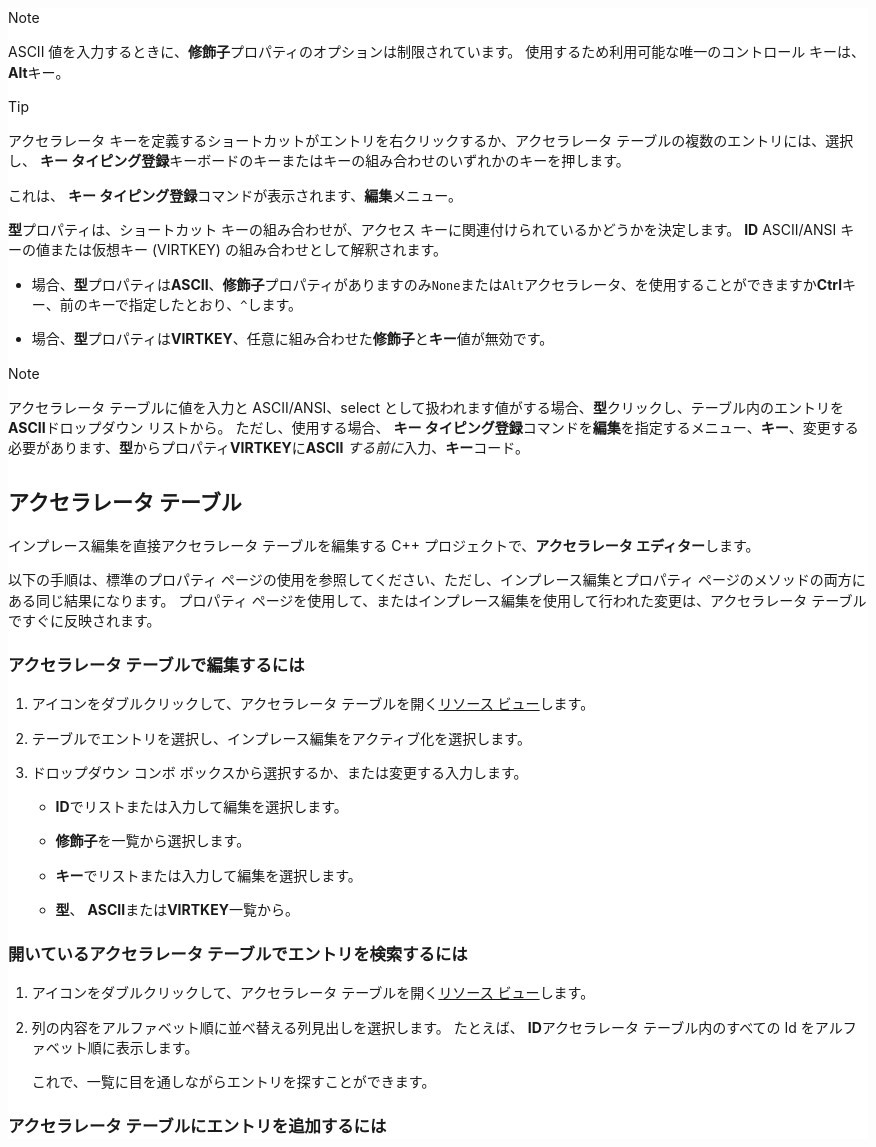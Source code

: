 > [!NOTE]
> ASCII 値を入力するときに、**修飾子**プロパティのオプションは制限されています。 使用するため利用可能な唯一のコントロール キーは、 **Alt**キー。

> [!TIP]
> アクセラレータ キーを定義するショートカットがエントリを右クリックするか、アクセラレータ テーブルの複数のエントリには、選択し、 **キー タイピング登録**キーボードのキーまたはキーの組み合わせのいずれかのキーを押します。
>
> これは、 **キー タイピング登録**コマンドが表示されます、**編集**メニュー。

**型**プロパティは、ショートカット キーの組み合わせが、アクセス キーに関連付けられているかどうかを決定します。 **ID** ASCII/ANSI キーの値または仮想キー (VIRTKEY) の組み合わせとして解釈されます。

- 場合、**型**プロパティは**ASCII**、**修飾子**プロパティがありますのみ`None`または`Alt`アクセラレータ、を使用することができますか**Ctrl**キー、前のキーで指定したとおり、`^`します。

- 場合、**型**プロパティは**VIRTKEY**、任意に組み合わせた**修飾子**と**キー**値が無効です。

> [!NOTE]
> アクセラレータ テーブルに値を入力と ASCII/ANSI、select として扱われます値がする場合、**型**クリックし、テーブル内のエントリを**ASCII**ドロップダウン リストから。 ただし、使用する場合、 **キー タイピング登録**コマンドを**編集**を指定するメニュー、**キー**、変更する必要があります、**型**からプロパティ**VIRTKEY**に**ASCII** *する前に*入力、**キー**コード。

## <a name="accelerator-tables"></a>アクセラレータ テーブル

インプレース編集を直接アクセラレータ テーブルを編集する C++ プロジェクトで、**アクセラレータ エディター**します。

以下の手順は、標準のプロパティ ページの使用を参照してください、ただし、インプレース編集とプロパティ ページのメソッドの両方にある同じ結果になります。 プロパティ ページを使用して、またはインプレース編集を使用して行われた変更は、アクセラレータ テーブルですぐに反映されます。

### <a name="to-edit-in-an-accelerator-table"></a>アクセラレータ テーブルで編集するには

1. アイコンをダブルクリックして、アクセラレータ テーブルを開く[リソース ビュー](how-to-create-a-resource-script-file.md#create-resources)します。

1. テーブルでエントリを選択し、インプレース編集をアクティブ化を選択します。

1. ドロップダウン コンボ ボックスから選択するか、または変更する入力します。

   - **ID**でリストまたは入力して編集を選択します。

   - **修飾子**を一覧から選択します。

   - **キー**でリストまたは入力して編集を選択します。

   - **型**、 **ASCII**または**VIRTKEY**一覧から。

### <a name="to-find-an-entry-in-an-open-accelerator-table"></a>開いているアクセラレータ テーブルでエントリを検索するには

1. アイコンをダブルクリックして、アクセラレータ テーブルを開く[リソース ビュー](how-to-create-a-resource-script-file.md#create-resources)します。

1. 列の内容をアルファベット順に並べ替える列見出しを選択します。 たとえば、 **ID**アクセラレータ テーブル内のすべての Id をアルファベット順に表示します。

   これで、一覧に目を通しながらエントリを探すことができます。

### <a name="to-add-an-entry-to-an-accelerator-table"></a>アクセラレータ テーブルにエントリを追加するには
